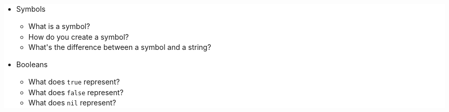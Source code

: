 * Symbols
  * What is a symbol?
  * How do you create a symbol?
  * What's the difference between a symbol and a string?

* Booleans
  * What does `true` represent?
  * What does `false` represent?
  * What does `nil` represent?
